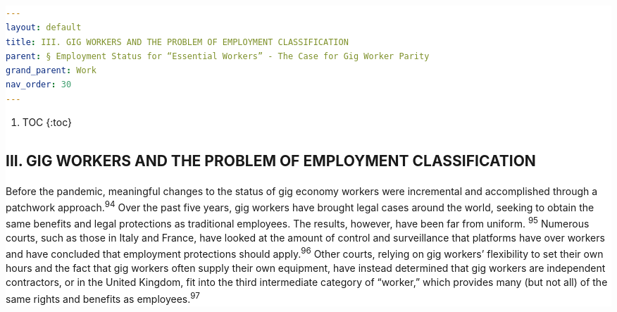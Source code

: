 ```yaml
---
layout: default
title: III. GIG WORKERS AND THE PROBLEM OF EMPLOYMENT CLASSIFICATION 
parent: § Employment Status for “Essential Workers” - The Case for Gig Worker Parity  
grand_parent: Work 
nav_order: 30
---
```

<style>
.dont-break-out {
  /* These are technically the same, but use both */
  overflow-wrap: break-word;
  word-wrap: break-word;

     -ms-word-break: break-all;
  /* This is the dangerous one in WebKit, as it breaks things wherever */
  word-break: break-all;
  /* Instead use this non-standard one: */
  word-break: break-word;
}

.youtube-container {
    position: relative;
    width: 100%;
    height: 0;
    padding-bottom: 56.25%;
}
.youtube-video {
    position: absolute;
    top: 0;
    left: 0;
    width: 100%;
    height: 100%;
}

</style>

<div class="dont-break-out" markdown="1">

1. TOC
{:toc}

## III. GIG WORKERS AND THE PROBLEM OF EMPLOYMENT CLASSIFICATION

Before the pandemic, meaningful changes to the status of gig economy workers were incremental and accomplished through a patchwork approach.<sup>94</sup> Over the past five years, gig workers have brought legal cases around the world, seeking to obtain the same benefits and legal protections as traditional employees. The results, however, have been far from uniform. <sup>95</sup> Numerous courts, such as those in Italy and France, have looked at the amount of control and surveillance that platforms have over workers and have concluded that employment protections should apply.<sup>96</sup> Other courts, relying on gig workers’ flexibility to set their own hours and the fact that gig workers often supply their own equipment, have instead determined that gig workers are independent contractors, or in the United Kingdom, fit into the third intermediate category of “worker,” which provides many (but not all) of the same rights and benefits as employees.<sup>97</sup>
